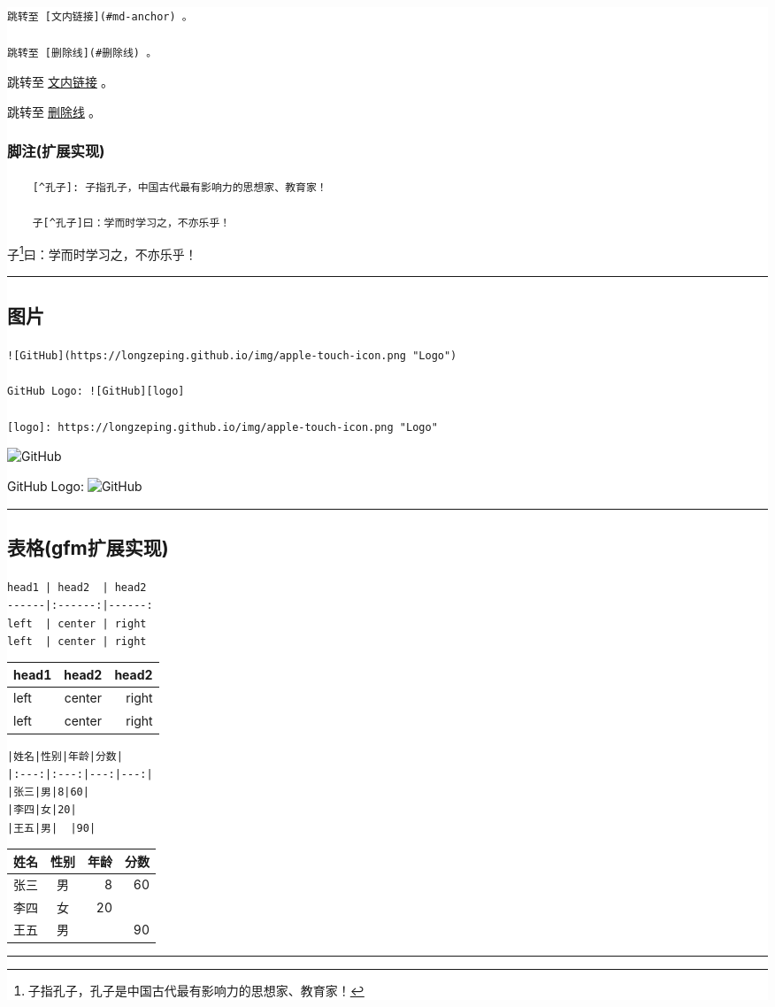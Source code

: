     跳转至 [文内链接](#md-anchor) 。

    跳转至 [删除线](#删除线) 。

<a name="md-anchor" id="md-anchor"></a>

跳转至 [文内链接](#md-anchor) 。

跳转至 [删除线](#删除线) 。

### 脚注(扩展实现)

        [^孔子]: 子指孔子，中国古代最有影响力的思想家、教育家！

        子[^孔子]曰：学而时学习之，不亦乐乎！

[^孔子]: 子指孔子，孔子是中国古代最有影响力的思想家、教育家！

子[^孔子]曰：学而时学习之，不亦乐乎！

---

## 图片
    ![GitHub](https://longzeping.github.io/img/apple-touch-icon.png "Logo")

    GitHub Logo: ![GitHub][logo]

    [logo]: https://longzeping.github.io/img/apple-touch-icon.png "Logo"

![GitHub](https://longzeping.github.io/img/apple-touch-icon.png "Logo")

GitHub Logo: ![GitHub][logo]

[logo]: https://longzeping.github.io/img/apple-touch-icon.png "Logo"

---

## 表格(gfm扩展实现)
    head1 | head2  | head2
    ------|:------:|------:
    left  | center | right
    left  | center | right

head1 | head2  | head2
------|:------:|------:
left  | center | right
left  | center | right

    |姓名|性别|年龄|分数|
    |:---:|:---:|---:|---:|
    |张三|男|8|60|
    |李四|女|20|
    |王五|男|  |90|

|姓名|性别|年龄|分数|
|:---:|:---:|---:|---:|
|张三|男|8|60|
|李四|女|20|
|王五|男|  |90|

---

 [1]: http://github.com "Git host"
 [worldhello]: http://www.worldhello.ne